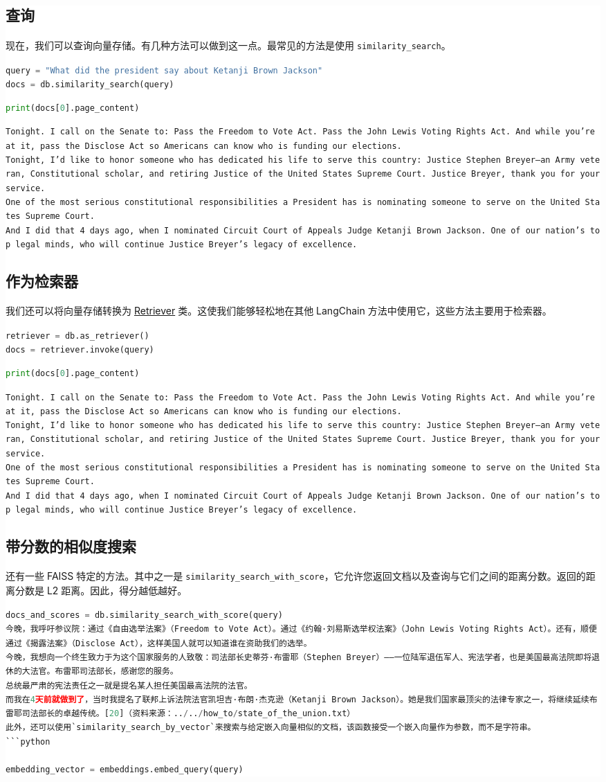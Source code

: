 ## 查询

现在，我们可以查询向量存储。有几种方法可以做到这一点。最常见的方法是使用 `similarity_search`。

```python
query = "What did the president say about Ketanji Brown Jackson"
docs = db.similarity_search(query)
```
```python
print(docs[0].page_content)
```
```output
Tonight. I call on the Senate to: Pass the Freedom to Vote Act. Pass the John Lewis Voting Rights Act. And while you’re at it, pass the Disclose Act so Americans can know who is funding our elections. 
Tonight, I’d like to honor someone who has dedicated his life to serve this country: Justice Stephen Breyer—an Army veteran, Constitutional scholar, and retiring Justice of the United States Supreme Court. Justice Breyer, thank you for your service. 
One of the most serious constitutional responsibilities a President has is nominating someone to serve on the United States Supreme Court. 
And I did that 4 days ago, when I nominated Circuit Court of Appeals Judge Ketanji Brown Jackson. One of our nation’s top legal minds, who will continue Justice Breyer’s legacy of excellence.
```

## 作为检索器

我们还可以将向量存储转换为 [Retriever](/docs/how_to#retrievers) 类。这使我们能够轻松地在其他 LangChain 方法中使用它，这些方法主要用于检索器。

```python
retriever = db.as_retriever()
docs = retriever.invoke(query)
```
```python
print(docs[0].page_content)
```
```output
Tonight. I call on the Senate to: Pass the Freedom to Vote Act. Pass the John Lewis Voting Rights Act. And while you’re at it, pass the Disclose Act so Americans can know who is funding our elections. 
Tonight, I’d like to honor someone who has dedicated his life to serve this country: Justice Stephen Breyer—an Army veteran, Constitutional scholar, and retiring Justice of the United States Supreme Court. Justice Breyer, thank you for your service. 
One of the most serious constitutional responsibilities a President has is nominating someone to serve on the United States Supreme Court. 
And I did that 4 days ago, when I nominated Circuit Court of Appeals Judge Ketanji Brown Jackson. One of our nation’s top legal minds, who will continue Justice Breyer’s legacy of excellence.
```

## 带分数的相似度搜索

还有一些 FAISS 特定的方法。其中之一是 `similarity_search_with_score`，它允许您返回文档以及查询与它们之间的距离分数。返回的距离分数是 L2 距离。因此，得分越低越好。

```python
docs_and_scores = db.similarity_search_with_score(query)
今晚，我呼吁参议院：通过《自由选举法案》（Freedom to Vote Act）。通过《约翰·刘易斯选举权法案》（John Lewis Voting Rights Act）。还有，顺便通过《揭露法案》（Disclose Act），这样美国人就可以知道谁在资助我们的选举。
今晚，我想向一个终生致力于为这个国家服务的人致敬：司法部长史蒂芬·布雷耶（Stephen Breyer）——一位陆军退伍军人、宪法学者，也是美国最高法院即将退休的大法官。布雷耶司法部长，感谢您的服务。
总统最严肃的宪法责任之一就是提名某人担任美国最高法院的法官。
而我在4天前就做到了，当时我提名了联邦上诉法院法官凯坦吉·布朗·杰克逊（Ketanji Brown Jackson）。她是我们国家最顶尖的法律专家之一，将继续延续布雷耶司法部长的卓越传统。[20]（资料来源：../../how_to/state_of_the_union.txt）
此外，还可以使用`similarity_search_by_vector`来搜索与给定嵌入向量相似的文档，该函数接受一个嵌入向量作为参数，而不是字符串。
```python

embedding_vector = embeddings.embed_query(query)

```